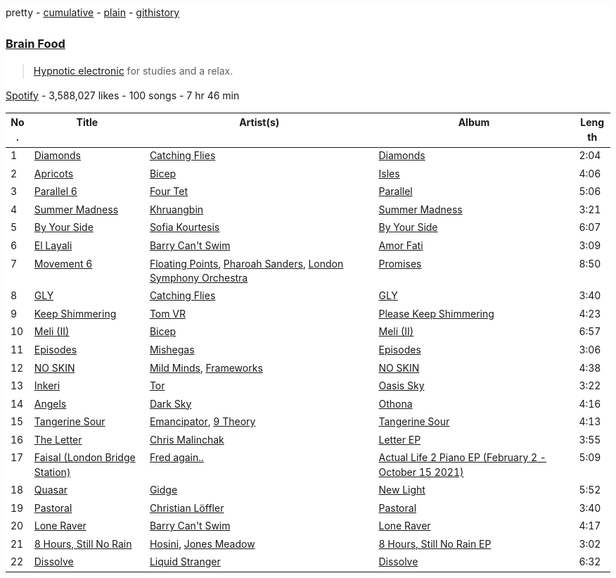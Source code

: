 pretty - [cumulative](/playlists/cumulative/37i9dQZF1DWXLeA8Omikj7.md) - [plain](/playlists/plain/37i9dQZF1DWXLeA8Omikj7) - [githistory](https://github.githistory.xyz/mackorone/spotify-playlist-archive/blob/main/playlists/plain/37i9dQZF1DWXLeA8Omikj7)

### [Brain Food](https://open.spotify.com/playlist/37i9dQZF1DWXLeA8Omikj7)

> <a href="spotify:genre:space:electronica\_chill">Hypnotic electronic</a> for studies and a relax.

[Spotify](https://open.spotify.com/user/spotify) - 3,588,027 likes - 100 songs - 7 hr 46 min

| No. | Title | Artist(s) | Album | Length |
|---|---|---|---|---|
| 1 | [Diamonds](https://open.spotify.com/track/297ZF3Zp0VFLY21qZ4bQ6W) | [Catching Flies](https://open.spotify.com/artist/4zAOqBfNLyWFvj1e3yvypJ) | [Diamonds](https://open.spotify.com/album/2wz27a9CrwZf9Kgu6PgWq2) | 2:04 |
| 2 | [Apricots](https://open.spotify.com/track/0WfOuXw05LJq4ik1lVvTzi) | [Bicep](https://open.spotify.com/artist/73A3bLnfnz5BoQjb4gNCga) | [Isles](https://open.spotify.com/album/0EdtTRCl3J22AnWrNpH1w9) | 4:06 |
| 3 | [Parallel 6](https://open.spotify.com/track/3rI6J22xq3t8RDpxIOBo1C) | [Four Tet](https://open.spotify.com/artist/7Eu1txygG6nJttLHbZdQOh) | [Parallel](https://open.spotify.com/album/1xrXrgQDQzTlGrDYhX8ikT) | 5:06 |
| 4 | [Summer Madness](https://open.spotify.com/track/7fpiYh33Xph4OPj8gS8jL0) | [Khruangbin](https://open.spotify.com/artist/2mVVjNmdjXZZDvhgQWiakk) | [Summer Madness](https://open.spotify.com/album/2g0Mwf7ujbQmtZzMAhiCkp) | 3:21 |
| 5 | [By Your Side](https://open.spotify.com/track/69uPNh3b6VKdMZMbIKYQ1l) | [Sofia Kourtesis](https://open.spotify.com/artist/7wXTWO45lqpUejDkike0Gf) | [By Your Side](https://open.spotify.com/album/4iv1fsRtMDanS6VB6RW0Hg) | 6:07 |
| 6 | [El Layali](https://open.spotify.com/track/51qw9DAEYn0RS23LtwZU84) | [Barry Can't Swim](https://open.spotify.com/artist/0vTVU0KH0CVzijsoKGsTPl) | [Amor Fati](https://open.spotify.com/album/67gwUv9SBJYgjhTnysFPU6) | 3:09 |
| 7 | [Movement 6](https://open.spotify.com/track/5i0EqAX50KcKNgMDMHZndM) | [Floating Points](https://open.spotify.com/artist/2AR42Ur9PcchQDtEdwkv4L), [Pharoah Sanders](https://open.spotify.com/artist/3JLUCojZaHrX2LaUkSj7Ud), [London Symphony Orchestra](https://open.spotify.com/artist/5yxyJsFanEAuwSM5kOuZKc) | [Promises](https://open.spotify.com/album/3ShtO5VCYa3ctlR5uzLWBa) | 8:50 |
| 8 | [GLY](https://open.spotify.com/track/6yGNvSOyCZvNOCtHs3hfrH) | [Catching Flies](https://open.spotify.com/artist/4zAOqBfNLyWFvj1e3yvypJ) | [GLY](https://open.spotify.com/album/3G2e7Ruldtt69hWO9ArJDB) | 3:40 |
| 9 | [Keep Shimmering](https://open.spotify.com/track/4M7bnpKyvmXMuoZe10hnki) | [Tom VR](https://open.spotify.com/artist/36tUphbhaRrmHNS6reORr5) | [Please Keep Shimmering](https://open.spotify.com/album/1gNXxhIfHLXttmjKSC1TDV) | 4:23 |
| 10 | [Meli \(II\)](https://open.spotify.com/track/6nGhGBz7uaE1RngnIFRKep) | [Bicep](https://open.spotify.com/artist/73A3bLnfnz5BoQjb4gNCga) | [Meli \(II\)](https://open.spotify.com/album/6pDZnLDqV5XuiVmuSw7oZs) | 6:57 |
| 11 | [Episodes](https://open.spotify.com/track/3tX9hPhKxKBusddqCTWZo4) | [Mishegas](https://open.spotify.com/artist/1F3BcbR6yzILOCzzA3i0Rh) | [Episodes](https://open.spotify.com/album/7mxhPKbg32cdY4LaczJftN) | 3:06 |
| 12 | [NO SKIN](https://open.spotify.com/track/0ObzkSnoXbfcJxOjwG09u0) | [Mild Minds](https://open.spotify.com/artist/3Ka3k9K2WStR52UJVtbJZW), [Frameworks](https://open.spotify.com/artist/2N5BJEXSPup1i4j2xiGZFP) | [NO SKIN](https://open.spotify.com/album/1nPrTtEBU85rcPfVwHUOyQ) | 4:38 |
| 13 | [Inkeri](https://open.spotify.com/track/18Xjl0R0TfUwJYIKOu9pCg) | [Tor](https://open.spotify.com/artist/4dktzc5hWsQPqmovObGZIG) | [Oasis Sky](https://open.spotify.com/album/1fMJt0hbDIaB4RAQNODv10) | 3:22 |
| 14 | [Angels](https://open.spotify.com/track/4TQmCn0e9L7XTiKY4Hk8X4) | [Dark Sky](https://open.spotify.com/artist/1qo9Fb4nYgez0Hpfi2RuiV) | [Othona](https://open.spotify.com/album/0VN8KeolDU9D7Iv1ivEYvV) | 4:16 |
| 15 | [Tangerine Sour](https://open.spotify.com/track/7BCiBYWbnclXSMRHRFrLYK) | [Emancipator](https://open.spotify.com/artist/6HCnsY0Rxi3cg53xreoAIm), [9 Theory](https://open.spotify.com/artist/06tYi7DxoKe8PfYCeHGGFK) | [Tangerine Sour](https://open.spotify.com/album/6SwIONFKhdCi7Pl62z9KSJ) | 4:13 |
| 16 | [The Letter](https://open.spotify.com/track/6Drks6dbqYCZ303NPH4c6T) | [Chris Malinchak](https://open.spotify.com/artist/5UVzX8pQe6bb5ueNdfViih) | [Letter EP](https://open.spotify.com/album/5eYaBLIloQrnSXeJsv0nms) | 3:55 |
| 17 | [Faisal \(London Bridge Station\)](https://open.spotify.com/track/1kpaYlHQcazd3U3HpY7uhi) | [Fred again..](https://open.spotify.com/artist/4oLeXFyACqeem2VImYeBFe) | [Actual Life 2 Piano EP \(February 2 \- October 15 2021\)](https://open.spotify.com/album/7wAADcoEepJlzQPfKlX5S3) | 5:09 |
| 18 | [Quasar](https://open.spotify.com/track/4auPkl8KDB2a1kk4zj0HHp) | [Gidge](https://open.spotify.com/artist/7aibxFH8hIlSUlXgshCgAP) | [New Light](https://open.spotify.com/album/07iv0tkKefJPUp9RFDOuNQ) | 5:52 |
| 19 | [Pastoral](https://open.spotify.com/track/19vWDttuR4ZVBzUfQFsfPS) | [Christian Löffler](https://open.spotify.com/artist/3tSvlEzeDnVbQJBTkIA6nO) | [Pastoral](https://open.spotify.com/album/7e79YQn5tWC0LL9M2SFtde) | 3:40 |
| 20 | [Lone Raver](https://open.spotify.com/track/06r5aMZ8cT6wZXcEyqOLH4) | [Barry Can't Swim](https://open.spotify.com/artist/0vTVU0KH0CVzijsoKGsTPl) | [Lone Raver](https://open.spotify.com/album/0qpxpizwkNZexLID0TEPWe) | 4:17 |
| 21 | [8 Hours, Still No Rain](https://open.spotify.com/track/7u3tmftMEaOYqYE6fUnNmX) | [Hosini](https://open.spotify.com/artist/3DQ7WGIfJ4z4aQzNE1bNFF), [Jones Meadow](https://open.spotify.com/artist/3MK71khOrqZwGpyfYzwKXR) | [8 Hours, Still No Rain EP](https://open.spotify.com/album/0BOaheOSk6cpvXPm3spOx0) | 3:02 |
| 22 | [Dissolve](https://open.spotify.com/track/0Qm14E0Scc9hpGPwhowHEP) | [Liquid Stranger](https://open.spotify.com/artist/4YJsSCuag8W1TFTgSeEc2k) | [Dissolve](https://open.spotify.com/album/3Gg6RFUbthCb0a6y3Nxssq) | 6:32 |